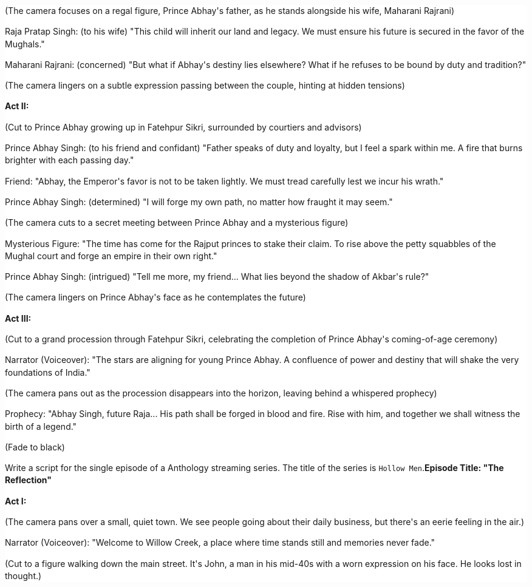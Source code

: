 (The camera focuses on a regal figure, Prince Abhay's father, as he stands alongside his wife, Maharani Rajrani)

Raja Pratap Singh: (to his wife) "This child will inherit our land and legacy. We must ensure his future is secured in the favor of the Mughals."

Maharani Rajrani: (concerned) "But what if Abhay's destiny lies elsewhere? What if he refuses to be bound by duty and tradition?"

(The camera lingers on a subtle expression passing between the couple, hinting at hidden tensions)

**Act II:**

(Cut to Prince Abhay growing up in Fatehpur Sikri, surrounded by courtiers and advisors)

Prince Abhay Singh: (to his friend and confidant) "Father speaks of duty and loyalty, but I feel a spark within me. A fire that burns brighter with each passing day."

Friend: "Abhay, the Emperor's favor is not to be taken lightly. We must tread carefully lest we incur his wrath."

Prince Abhay Singh: (determined) "I will forge my own path, no matter how fraught it may seem."

(The camera cuts to a secret meeting between Prince Abhay and a mysterious figure)

Mysterious Figure: "The time has come for the Rajput princes to stake their claim. To rise above the petty squabbles of the Mughal court and forge an empire in their own right."

Prince Abhay Singh: (intrigued) "Tell me more, my friend... What lies beyond the shadow of Akbar's rule?"

(The camera lingers on Prince Abhay's face as he contemplates the future)

**Act III:**

(Cut to a grand procession through Fatehpur Sikri, celebrating the completion of Prince Abhay's coming-of-age ceremony)

Narrator (Voiceover): "The stars are aligning for young Prince Abhay. A confluence of power and destiny that will shake the very foundations of India."

(The camera pans out as the procession disappears into the horizon, leaving behind a whispered prophecy)

Prophecy: "Abhay Singh, future Raja... His path shall be forged in blood and fire. Rise with him, and together we shall witness the birth of a legend."

(Fade to black)<end>

Write a script for the single episode of a Anthology streaming series. The title of the series is `Hollow Men`.<start>**Episode Title: "The Reflection"**

**Act I:**

(The camera pans over a small, quiet town. We see people going about their daily business, but there's an eerie feeling in the air.)

Narrator (Voiceover): "Welcome to Willow Creek, a place where time stands still and memories never fade."

(Cut to a figure walking down the main street. It's John, a man in his mid-40s with a worn expression on his face. He looks lost in thought.)
